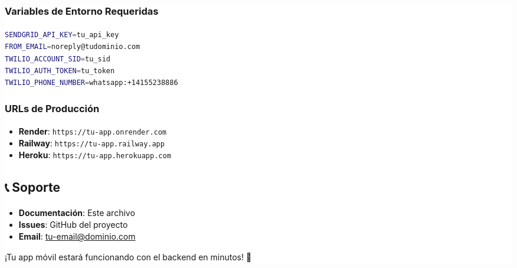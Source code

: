 ### **Variables de Entorno Requeridas**
```bash
SENDGRID_API_KEY=tu_api_key
FROM_EMAIL=noreply@tudominio.com
TWILIO_ACCOUNT_SID=tu_sid
TWILIO_AUTH_TOKEN=tu_token
TWILIO_PHONE_NUMBER=whatsapp:+14155238886
```

### **URLs de Producción**
- **Render**: `https://tu-app.onrender.com`
- **Railway**: `https://tu-app.railway.app`
- **Heroku**: `https://tu-app.herokuapp.com`

## 📞 **Soporte**

- **Documentación**: Este archivo
- **Issues**: GitHub del proyecto
- **Email**: tu-email@dominio.com

¡Tu app móvil estará funcionando con el backend en minutos! 🎉
